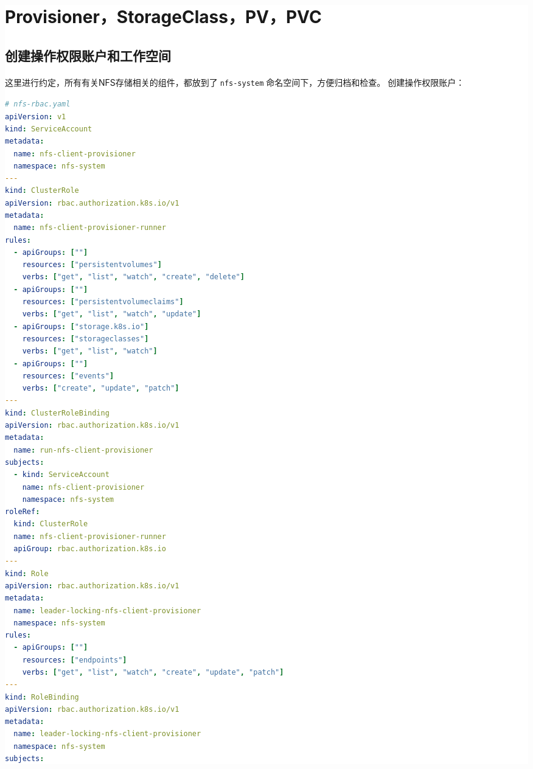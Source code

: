 ```bash
```
# Provisioner，StorageClass，PV，PVC
## 创建操作权限账户和工作空间
这里进行约定，所有有关NFS存储相关的组件，都放到了 `nfs-system` 命名空间下，方便归档和检查。
创建操作权限账户：
```yaml
# nfs-rbac.yaml
apiVersion: v1  
kind: ServiceAccount  
metadata:  
  name: nfs-client-provisioner  
  namespace: nfs-system  
---  
kind: ClusterRole  
apiVersion: rbac.authorization.k8s.io/v1  
metadata:  
  name: nfs-client-provisioner-runner  
rules:  
  - apiGroups: [""]  
    resources: ["persistentvolumes"]  
    verbs: ["get", "list", "watch", "create", "delete"]  
  - apiGroups: [""]  
    resources: ["persistentvolumeclaims"]  
    verbs: ["get", "list", "watch", "update"]  
  - apiGroups: ["storage.k8s.io"]  
    resources: ["storageclasses"]  
    verbs: ["get", "list", "watch"]  
  - apiGroups: [""]  
    resources: ["events"]  
    verbs: ["create", "update", "patch"]  
---  
kind: ClusterRoleBinding  
apiVersion: rbac.authorization.k8s.io/v1  
metadata:  
  name: run-nfs-client-provisioner  
subjects:  
  - kind: ServiceAccount  
    name: nfs-client-provisioner  
    namespace: nfs-system  
roleRef:  
  kind: ClusterRole  
  name: nfs-client-provisioner-runner  
  apiGroup: rbac.authorization.k8s.io  
---  
kind: Role  
apiVersion: rbac.authorization.k8s.io/v1  
metadata:  
  name: leader-locking-nfs-client-provisioner  
  namespace: nfs-system  
rules:  
  - apiGroups: [""]  
    resources: ["endpoints"]  
    verbs: ["get", "list", "watch", "create", "update", "patch"]  
---  
kind: RoleBinding  
apiVersion: rbac.authorization.k8s.io/v1  
metadata:  
  name: leader-locking-nfs-client-provisioner  
  namespace: nfs-system  
subjects:  
```